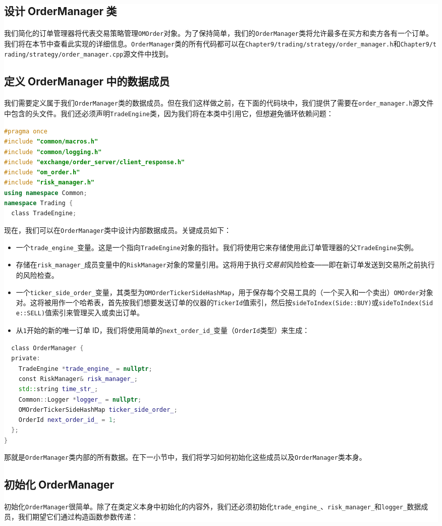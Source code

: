 ## 设计 OrderManager 类

我们简化的订单管理器将代表交易策略管理`OMOrder`对象。为了保持简单，我们的`OrderManager`类将允许最多在买方和卖方各有一个订单。我们将在本节中查看此实现的详细信息。`OrderManager`类的所有代码都可以在`Chapter9/trading/strategy/order_manager.h`和`Chapter9/trading/strategy/order_manager.cpp`源文件中找到。

## 定义 OrderManager 中的数据成员

我们需要定义属于我们`OrderManager`类的数据成员。但在我们这样做之前，在下面的代码块中，我们提供了需要在`order_manager.h`源文件中包含的头文件。我们还必须声明`TradeEngine`类，因为我们将在本类中引用它，但想避免循环依赖问题：

```cpp
#pragma once
#include "common/macros.h"
#include "common/logging.h"
#include "exchange/order_server/client_response.h"
#include "om_order.h"
#include "risk_manager.h"
using namespace Common;
namespace Trading {
  class TradeEngine;
```

现在，我们可以在`OrderManager`类中设计内部数据成员。关键成员如下：

+   一个`trade_engine_`变量。这是一个指向`TradeEngine`对象的指针。我们将使用它来存储使用此订单管理器的父`TradeEngine`实例。

+   存储在`risk_manager_`成员变量中的`RiskManager`对象的常量引用。这将用于执行*交易前*风险检查——即在新订单发送到交易所之前执行的风险检查。

+   一个`ticker_side_order_`变量，其类型为`OMOrderTickerSideHashMap`，用于保存每个交易工具的（一个买入和一个卖出）`OMOrder`对象对。这将被用作一个哈希表，首先按我们想要发送订单的仪器的`TickerId`值索引，然后按`sideToIndex(Side::BUY)`或`sideToIndex(Side::SELL)`值索引来管理买入或卖出订单。

+   从`1`开始的新的唯一订单 ID，我们将使用简单的`next_order_id_`变量（`OrderId`类型）来生成：

```cpp
  class OrderManager {
  private:
    TradeEngine *trade_engine_ = nullptr;
    const RiskManager& risk_manager_;
    std::string time_str_;
    Common::Logger *logger_ = nullptr;
    OMOrderTickerSideHashMap ticker_side_order_;
    OrderId next_order_id_ = 1;
  };
}
```

那就是`OrderManager`类内部的所有数据。在下一小节中，我们将学习如何初始化这些成员以及`OrderManager`类本身。

## 初始化 OrderManager

初始化`OrderManager`很简单。除了在类定义本身中初始化的内容外，我们还必须初始化`trade_engine_`、`risk_manager_`和`logger_`数据成员，我们期望它们通过构造函数参数传递：
